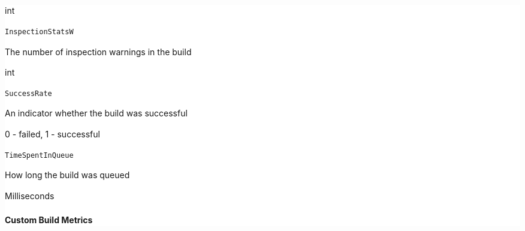 <td>

int

</td></tr><tr>

<td>

`InspectionStatsW`

</td>

<td>

The number of inspection warnings in the build

</td>

<td>

int

</td></tr><tr>

<td>

`SuccessRate`

</td>

<td>

An indicator whether the build was successful

</td>

<td>

0 \- failed, 1 \- successful

</td></tr><tr>

<td>

`TimeSpentInQueue`

</td>

<td>

How long the build was queued

</td>

<td>

Milliseconds

</td></tr></table>




[//]: # (Internal note. Do not delete. "Custom Chartd106e1036.txt")    




#### Custom Build Metrics


[//]: # (title: Custom Chart)
[//]: # (auxiliary-id: Custom Chart)